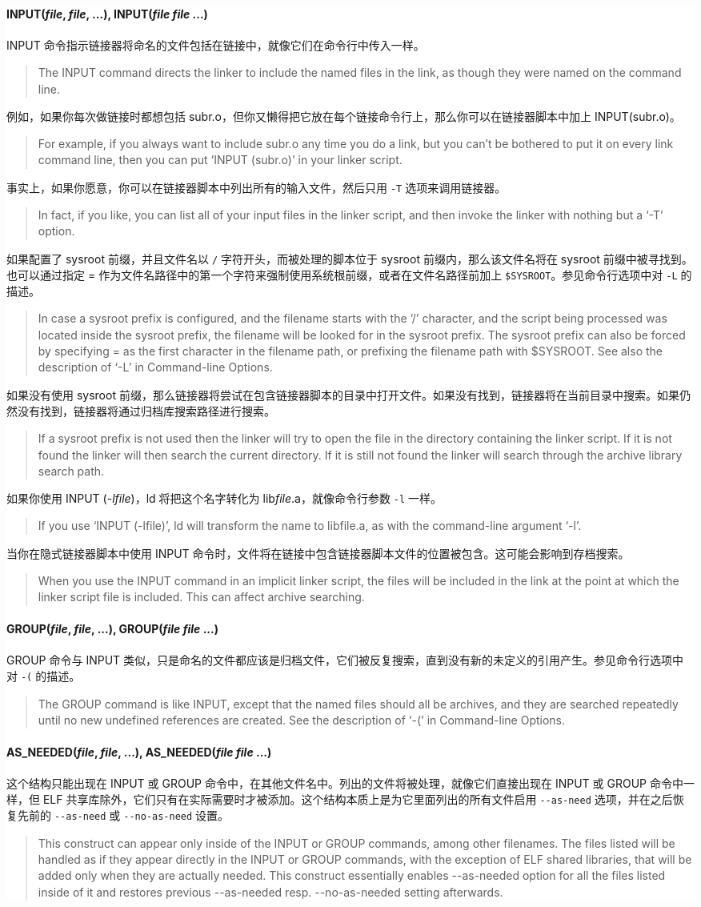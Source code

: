 #### INPUT(*file*, *file*, ...), INPUT(*file* *file* ...)

INPUT 命令指示链接器将命名的文件包括在链接中，就像它们在命令行中传入一样。

> The INPUT command directs the linker to include the named files in the link, as though they were named on the command line.

例如，如果你每次做链接时都想包括 subr.o，但你又懒得把它放在每个链接命令行上，那么你可以在链接器脚本中加上 INPUT(subr.o)。

> For example, if you always want to include subr.o any time you do a link, but you can’t be bothered to put it on every link command line, then you can put ‘INPUT (subr.o)’ in your linker script.

事实上，如果你愿意，你可以在链接器脚本中列出所有的输入文件，然后只用 `-T` 选项来调用链接器。

> In fact, if you like, you can list all of your input files in the linker script, and then invoke the linker with nothing but a ‘-T’ option.

如果配置了 sysroot 前缀，并且文件名以 `/` 字符开头，而被处理的脚本位于 sysroot 前缀内，那么该文件名将在 sysroot 前缀中被寻找到。也可以通过指定 = 作为文件名路径中的第一个字符来强制使用系统根前缀，或者在文件名路径前加上 `$SYSROOT`。参见命令行选项中对 `-L` 的描述。

> In case a sysroot prefix is configured, and the filename starts with the ‘/’ character, and the script being processed was located inside the sysroot prefix, the filename will be looked for in the sysroot prefix. The sysroot prefix can also be forced by specifying = as the first character in the filename path, or prefixing the filename path with $SYSROOT. See also the description of ‘-L’ in Command-line Options.

如果没有使用 sysroot 前缀，那么链接器将尝试在包含链接器脚本的目录中打开文件。如果没有找到，链接器将在当前目录中搜索。如果仍然没有找到，链接器将通过归档库搜索路径进行搜索。

> If a sysroot prefix is not used then the linker will try to open the file in the directory containing the linker script. If it is not found the linker will then search the current directory. If it is still not found the linker will search through the archive library search path.

如果你使用 INPUT (*-lfile*)，ld 将把这个名字转化为 lib*file*.a，就像命令行参数 `-l` 一样。

> If you use ‘INPUT (-lfile)’, ld will transform the name to libfile.a, as with the command-line argument ‘-l’.

当你在隐式链接器脚本中使用 INPUT 命令时，文件将在链接中包含链接器脚本文件的位置被包含。这可能会影响到存档搜索。

> When you use the INPUT command in an implicit linker script, the files will be included in the link at the point at which the linker script file is included. This can affect archive searching.

#### GROUP(*file*, *file*, ...), GROUP(*file* *file* ...)

GROUP 命令与 INPUT 类似，只是命名的文件都应该是归档文件，它们被反复搜索，直到没有新的未定义的引用产生。参见命令行选项中对 `-(` 的描述。

> The GROUP command is like INPUT, except that the named files should all be archives, and they are searched repeatedly until no new undefined references are created. See the description of ‘-(’ in Command-line Options.

#### AS_NEEDED(*file*, *file*, ...), AS_NEEDED(*file* *file* ...)

这个结构只能出现在 INPUT 或 GROUP 命令中，在其他文件名中。列出的文件将被处理，就像它们直接出现在 INPUT 或 GROUP 命令中一样，但 ELF 共享库除外，它们只有在实际需要时才被添加。这个结构本质上是为它里面列出的所有文件启用 `--as-need` 选项，并在之后恢复先前的 `--as-need` 或 `--no-as-need` 设置。

> This construct can appear only inside of the INPUT or GROUP commands, among other filenames. The files listed will be handled as if they appear directly in the INPUT or GROUP commands, with the exception of ELF shared libraries, that will be added only when they are actually needed. This construct essentially enables --as-needed option for all the files listed inside of it and restores previous --as-needed resp. --no-as-needed setting afterwards.
